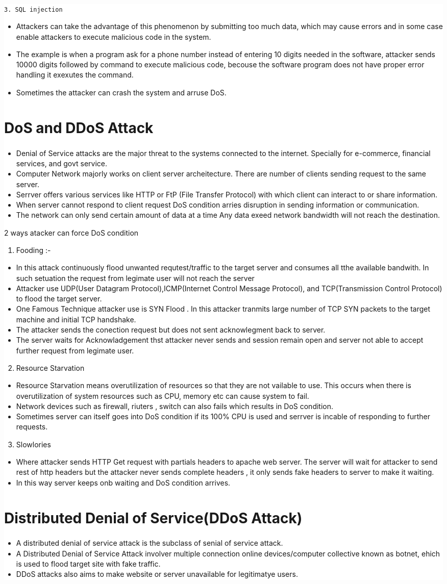     3. SQL injection

* Attackers can take the advantage of this phenomenon by submitting too much data, which may cause errors and in some case enable attackers to execute malicious code in the system.

* The example is when a program ask for a phone number instead of entering 10 digits needed in the software, attacker sends 10000 digits followed by command to execute malicious code, becouse the software program does not have proper error handling it exexutes the command.

* Sometimes the attacker can crash the system and arruse DoS.

# DoS and DDoS Attack
* Denial of Service attacks are the major threat to the systems connected to the internet. Specially for e-commerce, financial services, and govt service.
* Computer Network majorly works on client server archeitecture. There are number of clients sending request to the same server.
* Serrver offers various services like HTTP or FtP (File Transfer Protocol) with which client can interact to or share information.
* When server cannot respond to client request DoS condition arries disruption in sending information or communication.
* The network can only send certain amount of data at a time Any data exeed network bandwidth will not reach the destination.

2 ways atacker can force DoS condition

1. Fooding :- 
* In this attack continuously flood unwanted requtest/traffic to the target server and consumes all tthe available bandwith. In such setuation the request from legimate user will not reach the server 
* Attacker use UDP(User Datagram Protocol),ICMP(Internet Control Message Protocol), and TCP(Transmission Control Protocol) to flood the target server.
* One Famous Technique attacker use is SYN Flood . In this attacker tranmits large number of TCP SYN packets to the target machine and initial TCP handshake.
* The attacker sends the conection request but does not sent acknowlegment back to server.
* The server waits for Acknowladgement thst attacker never sends and session remain open and server not able to accept further request from legimate user.

2. Resource Starvation
* Resource Starvation means overutilization of resources so that they are not vailable to use. This occurs when there is overutilization of system resources such as CPU, memory etc can cause system to fail.
* Network devices such as firewall, riuters , switch can also fails which results in DoS condition.
* Sometimes server can itself goes into DoS condition if its 100% CPU is used and serrver is incable of responding to further requests.

3. Slowlories
* Where attacker sends HTTP Get request with partials headers to apache web server. The server will wait for attacker to send rest of http headers but the attacker never sends complete headers , it only sends fake headers to server to make it waiting.
* In this way server keeps onb waiting and DoS condition arrives.

# Distributed Denial of Service(DDoS Attack)
* A distributed denial of service attack is the subclass of senial of service attack.
* A Distributed Denial of Service Attack involver multiple connection online devices/computer collective known as botnet, ehich is used to flood target site with fake traffic.
* DDoS attacks also aims to make website or server unavailable for legitimatye users. 
